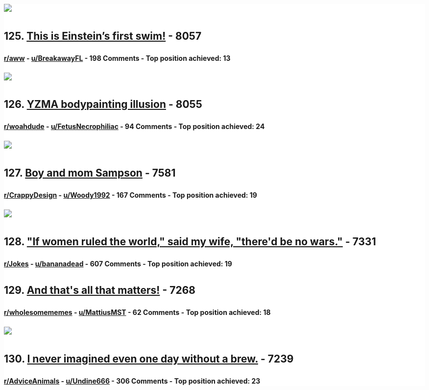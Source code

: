 <a href="https://i.redd.it/gupau06cryqz.png"><img src="https://b.thumbs.redditmedia.com/Q5Xo4wm0KYfR50G459Pase5JQO91BFXT5rgpyQvp5mo.jpg"></img></a>

## 125. [This is Einstein’s first swim!](http://reddit.com/r/aww/comments/75ky2j/this_is_einsteins_first_swim/) - 8057
#### [r/aww](http://reddit.com/r/aww) - [u/BreakawayFL](http://reddit.com/u/BreakawayFL) - 198 Comments - Top position achieved: 13

<a href="https://i.redd.it/bqiio70443rz.jpg"><img src="https://b.thumbs.redditmedia.com/CmkmQfZBLi9a4Xf1bzStyYP11AKpjYbiXOrAuEr_87A.jpg"></img></a>

## 126. [YZMA bodypainting illusion](http://reddit.com/r/woahdude/comments/75e8dj/yzma_bodypainting_illusion/) - 8055
#### [r/woahdude](http://reddit.com/r/woahdude) - [u/FetusNecrophiliac](http://reddit.com/u/FetusNecrophiliac) - 94 Comments - Top position achieved: 24

<a href="https://i.imgur.com/LwG8D7H.gifv"><img src="https://b.thumbs.redditmedia.com/tCsIDkJIojGJ6XXWRyAkhwgab7RAX4E4-qMnJ_u1ooQ.jpg"></img></a>

## 127. [Boy and mom Sampson](http://reddit.com/r/CrappyDesign/comments/75fysv/boy_and_mom_sampson/) - 7581
#### [r/CrappyDesign](http://reddit.com/r/CrappyDesign) - [u/Woody1992](http://reddit.com/u/Woody1992) - 167 Comments - Top position achieved: 19

<a href="https://i.redd.it/bs5lrb854zqz.jpg"><img src="https://b.thumbs.redditmedia.com/OKgOHKcckFUACpwOfijAOfNcf6LHQ2oeNjRewP01dmw.jpg"></img></a>

## 128. ["If women ruled the world," said my wife, "there'd be no wars."](http://reddit.com/r/Jokes/comments/75frnl/if_women_ruled_the_world_said_my_wife_thered_be/) - 7331
#### [r/Jokes](http://reddit.com/r/Jokes) - [u/bananadead](http://reddit.com/u/bananadead) - 607 Comments - Top position achieved: 19

## 129. [And that's all that matters!](http://reddit.com/r/wholesomememes/comments/75kl24/and_thats_all_that_matters/) - 7268
#### [r/wholesomememes](http://reddit.com/r/wholesomememes) - [u/MattiusMST](http://reddit.com/u/MattiusMST) - 62 Comments - Top position achieved: 18

<a href="https://i.redd.it/mbwvieapt2rz.png"><img src="https://b.thumbs.redditmedia.com/uHlxeOCwwi48hP2-jAhUheaTGZzE7mnw8T0cGYXqITI.jpg"></img></a>

## 130. [I never imagined even one day without a brew.](http://reddit.com/r/AdviceAnimals/comments/75djvi/i_never_imagined_even_one_day_without_a_brew/) - 7239
#### [r/AdviceAnimals](http://reddit.com/r/AdviceAnimals) - [u/Undine666](http://reddit.com/u/Undine666) - 306 Comments - Top position achieved: 23
